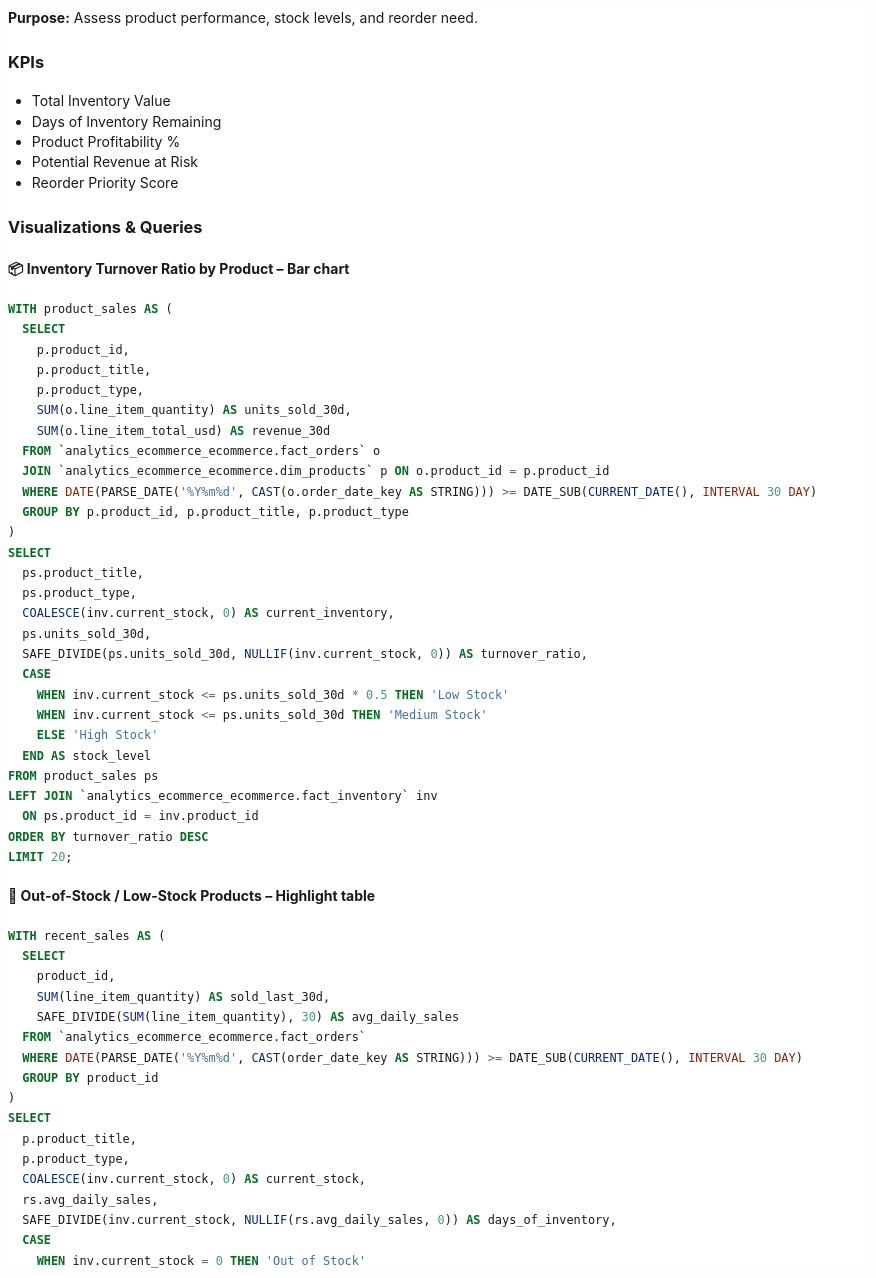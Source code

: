 **Purpose:** Assess product performance, stock levels, and reorder need.

### KPIs
- Total Inventory Value
- Days of Inventory Remaining
- Product Profitability %
- Potential Revenue at Risk
- Reorder Priority Score

### Visualizations & Queries

#### 📦 Inventory Turnover Ratio by Product – Bar chart
```sql
WITH product_sales AS (
  SELECT 
    p.product_id,
    p.product_title,
    p.product_type,
    SUM(o.line_item_quantity) AS units_sold_30d,
    SUM(o.line_item_total_usd) AS revenue_30d
  FROM `analytics_ecommerce_ecommerce.fact_orders` o
  JOIN `analytics_ecommerce_ecommerce.dim_products` p ON o.product_id = p.product_id
  WHERE DATE(PARSE_DATE('%Y%m%d', CAST(o.order_date_key AS STRING))) >= DATE_SUB(CURRENT_DATE(), INTERVAL 30 DAY)
  GROUP BY p.product_id, p.product_title, p.product_type
)
SELECT 
  ps.product_title,
  ps.product_type,
  COALESCE(inv.current_stock, 0) AS current_inventory,
  ps.units_sold_30d,
  SAFE_DIVIDE(ps.units_sold_30d, NULLIF(inv.current_stock, 0)) AS turnover_ratio,
  CASE 
    WHEN inv.current_stock <= ps.units_sold_30d * 0.5 THEN 'Low Stock'
    WHEN inv.current_stock <= ps.units_sold_30d THEN 'Medium Stock'
    ELSE 'High Stock'
  END AS stock_level
FROM product_sales ps
LEFT JOIN `analytics_ecommerce_ecommerce.fact_inventory` inv 
  ON ps.product_id = inv.product_id
ORDER BY turnover_ratio DESC
LIMIT 20;
```

#### 🛑 Out-of-Stock / Low-Stock Products – Highlight table
```sql
WITH recent_sales AS (
  SELECT 
    product_id,
    SUM(line_item_quantity) AS sold_last_30d,
    SAFE_DIVIDE(SUM(line_item_quantity), 30) AS avg_daily_sales
  FROM `analytics_ecommerce_ecommerce.fact_orders`
  WHERE DATE(PARSE_DATE('%Y%m%d', CAST(order_date_key AS STRING))) >= DATE_SUB(CURRENT_DATE(), INTERVAL 30 DAY)
  GROUP BY product_id
)
SELECT 
  p.product_title,
  p.product_type,
  COALESCE(inv.current_stock, 0) AS current_stock,
  rs.avg_daily_sales,
  SAFE_DIVIDE(inv.current_stock, NULLIF(rs.avg_daily_sales, 0)) AS days_of_inventory,
  CASE 
    WHEN inv.current_stock = 0 THEN 'Out of Stock'
```